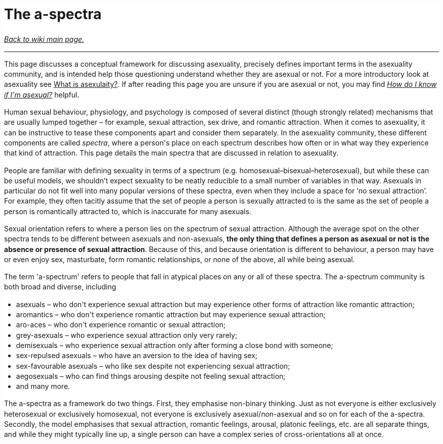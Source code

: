 # The a-spectra

[*Back to wiki main page.*](https://github.com/MissTeapot/LGBT-Wikis/blob/main/github_wiki/asexuality/index.md)

-----

This page discusses a conceptual framework for discussing asexuality, precisely defines important terms in the asexuality community, and is intended help those questioning understand whether they are asexual or not. For a more introductory look at asexuality see [What is asexulaity?](https://github.com/MissTeapot/LGBT-Wikis/blob/main/github_wiki/asexuality/what_is_asexuality.md). If after reading this page you are unsure if you are asexual or not, you may find [*How do I know if I'm asexual?*](https://github.com/MissTeapot/LGBT-Wikis/blob/main/github_wiki/asexuality/faq/how_do_i_know.md) helpful.

Human sexual behaviour, physiology, and psychology is composed of several distinct  (though strongly related) mechanisms that are usually lumped together – for example, sexual attraction, sex drive, and romantic attraction. When it comes to asexuality, it can be instructive to tease these components apart and consider them separately. In the asexuality community, these different components are called *spectra*, where a person's place on each spectrum describes how often or in what way they experience that kind of attraction. This page details the main spectra that are discussed in relation to asexuality.

People are familiar with defining sexuality in terms of a spectrum (e.g. homosexual–bisexual–heterosexual), but while these can be useful models, we shouldn’t expect sexuality to be neatly reducible to a small number of variables in that way. Asexuals in particular do not fit well into many popular versions of these spectra, even when they include a space for ‘no sexual attraction’. For example, they often tacitly assume that the set of people a person is sexually attracted to is the same as the set of people a person is romantically attracted to, which is inaccurate for many asexuals.

Sexual orientation refers to where a person lies on the spectrum of sexual attraction. Although the average spot on the other spectra tends to be different between asexuals and non-asexuals, **the only thing that defines a person as asexual or not is the absence or presence of sexual attraction**. Because of this, and because orientation is different to behaviour, a person may have or even enjoy sex, masturbate, form romantic relationships, or none of the above, all while being asexual.

The term 'a-spectrum' refers to people that fall in atypical places on any or all of these spectra. The a-spectrum community is both broad and diverse, including

* asexuals – who don't experience sexual attraction but may experience other forms of attraction like romantic attraction;
* aromantics – who don't experience romantic attraction but may experience sexual attraction;
* aro-aces – who don't experience romantic or sexual attraction;
* grey-asexuals – who experience sexual attraction only very rarely;
* demisexuals – who experience sexual attraction only after forming a close bond with someone;
* sex-repulsed asexuals – who have an aversion to the idea of having sex;
* sex-favourable asexuals – who like sex despite not experiencing sexual attraction;
* aegosexuals – who can find things arousing despite not feeling sexual attraction;
* and many more.

The a-spectra as a framework do two things. First, they emphasise non-binary thinking. Just as not everyone is either exclusively heterosexual or exclusively homosexual, not everyone is exclusively asexual/non-asexual and so on for each of the a-spectra. Secondly, the model emphasises that sexual attraction, romantic feelings, arousal, platonic feelings, etc. are all separate things, and while they might typically line up, a single person can have a complex series of cross-orientations all at once. 
